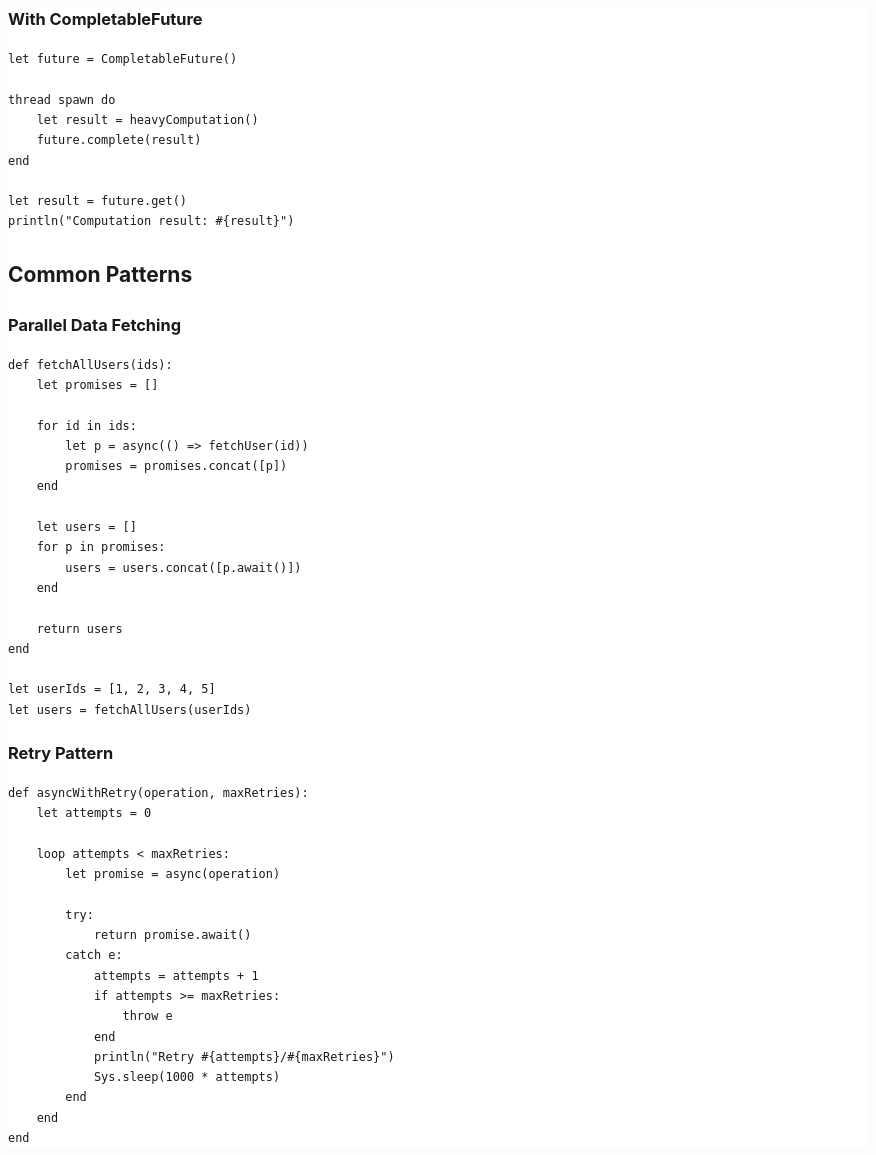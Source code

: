 ### With CompletableFuture
```pf
let future = CompletableFuture()

thread spawn do
    let result = heavyComputation()
    future.complete(result)
end

let result = future.get()
println("Computation result: #{result}")
```

## Common Patterns

### Parallel Data Fetching
```pf
def fetchAllUsers(ids):
    let promises = []
    
    for id in ids:
        let p = async(() => fetchUser(id))
        promises = promises.concat([p])
    end
    
    let users = []
    for p in promises:
        users = users.concat([p.await()])
    end
    
    return users
end

let userIds = [1, 2, 3, 4, 5]
let users = fetchAllUsers(userIds)
```

### Retry Pattern
```pf
def asyncWithRetry(operation, maxRetries):
    let attempts = 0
    
    loop attempts < maxRetries:
        let promise = async(operation)
        
        try:
            return promise.await()
        catch e:
            attempts = attempts + 1
            if attempts >= maxRetries:
                throw e
            end
            println("Retry #{attempts}/#{maxRetries}")
            Sys.sleep(1000 * attempts)
        end
    end
end
```
